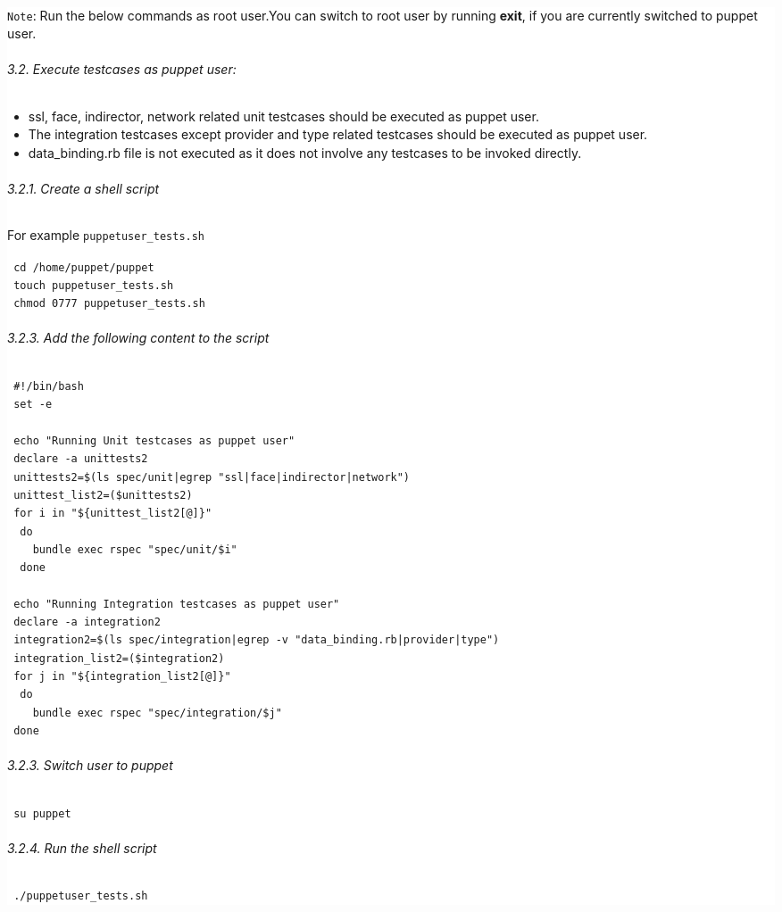 ```Note```: Run the  below commands as root user.You can switch to root user by running **exit**, if you are currently switched to puppet user.

###### 3.2. Execute testcases as puppet user:

* ssl, face, indirector, network related  unit testcases should be executed as puppet user.
* The integration testcases except provider and type related testcases should be executed as puppet user.
* data_binding.rb file is not executed as it does not involve any testcases to be invoked directly.

###### 3.2.1. Create a shell script
For example ```puppetuser_tests.sh```

     cd /home/puppet/puppet
     touch puppetuser_tests.sh
     chmod 0777 puppetuser_tests.sh
        
###### 3.2.3. Add the following content to the script

     #!/bin/bash
     set -e
        
     echo "Running Unit testcases as puppet user"
     declare -a unittests2
     unittests2=$(ls spec/unit|egrep "ssl|face|indirector|network")
     unittest_list2=($unittests2)
     for i in "${unittest_list2[@]}"
      do
        bundle exec rspec "spec/unit/$i"
      done
        
     echo "Running Integration testcases as puppet user"
     declare -a integration2
     integration2=$(ls spec/integration|egrep -v "data_binding.rb|provider|type")
     integration_list2=($integration2)
     for j in "${integration_list2[@]}"
      do
        bundle exec rspec "spec/integration/$j"
     done


###### 3.2.3. Switch user to puppet

     su puppet

###### 3.2.4. Run the shell script

     ./puppetuser_tests.sh
